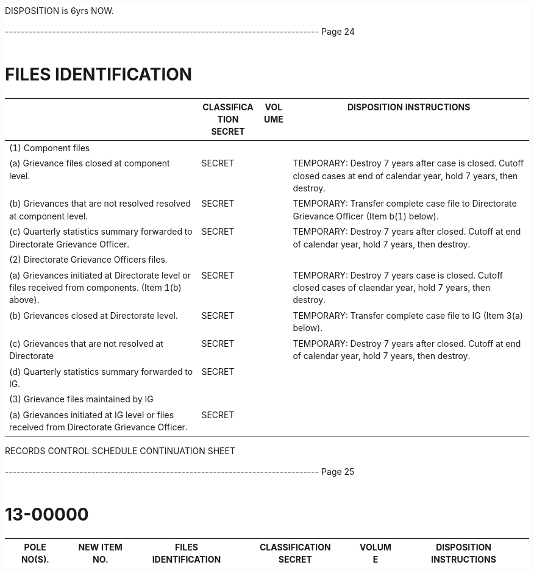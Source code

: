 DISPOSITION is 6yrs NOW.


-------------------------------------------------------------------------------- Page 24

# FILES IDENTIFICATION

|                                                                                                     | CLASSIFICATION SECRET | VOLUME | DISPOSITION INSTRUCTIONS                                                                                                  |
| --------------------------------------------------------------------------------------------------- | --------------------- | ------ | ------------------------------------------------------------------------------------------------------------------------- |
| (1) Component files                                                                                 |                       |        |                                                                                                                           |
| (a) Grievance files closed at component level.                                                      | SECRET                |        | TEMPORARY: Destroy 7 years after case is closed. Cutoff closed cases at end of calendar year, hold 7 years, then destroy. |
| (b) Grievances that are not resolved resolved at component level.                                   | SECRET                |        | TEMPORARY: Transfer complete case file to Directorate Grievance Officer (Item b(1) below).                                |
| (c) Quarterly statistics summary forwarded to Directorate Grievance Officer.                        | SECRET                |        | TEMPORARY: Destroy 7 years after closed. Cutoff at end of calendar year, hold 7 years, then destroy.                      |
| (2) Directorate Grievance Officers files.                                                           |                       |        |                                                                                                                           |
| (a) Grievances initiated at Directorate level or files received from components. (Item 1(b) above). | SECRET                |        | TEMPORARY: Destroy 7 years case is closed. Cutoff closed cases of claendar year, hold 7 years, then destroy.              |
| (b) Grievances closed at Directorate level.                                                         | SECRET                |        | TEMPORARY: Transfer complete case file to IG (Item 3(a) below).                                                           |
| (c) Grievances that are not resolved at Directorate                                                 | SECRET                |        | TEMPORARY: Destroy 7 years after closed. Cutoff at end of calendar year, hold 7 years, then destroy.                      |
| (d) Quarterly statistics summary forwarded to IG.                                                   | SECRET                |        |                                                                                                                           |
| (3) Grievance files maintained by IG                                                                |                       |        |                                                                                                                           |
| (a) Grievances initiated at IG level or files received from Directorate Grievance Officer.          | SECRET                |        |                                                                                                                           |

RECORDS CONTROL SCHEDULE CONTINUATION SHEET


-------------------------------------------------------------------------------- Page 25

# 13-00000

| POLE NO(S). | NEW ITEM NO. | FILES IDENTIFICATION                                                                                                                                                                                                                                                                                                                                                                                                                                                                                                                                                                                     | CLASSIFICATION SECRET | VOLUME | DISPOSITION INSTRUCTIONS                                                                                                                                                                                                                                                                                                           |
| ----------- | ------------ | -------------------------------------------------------------------------------------------------------------------------------------------------------------------------------------------------------------------------------------------------------------------------------------------------------------------------------------------------------------------------------------------------------------------------------------------------------------------------------------------------------------------------------------------------------------------------------------------------------- | --------------------- | ------ | ---------------------------------------------------------------------------------------------------------------------------------------------------------------------------------------------------------------------------------------------------------------------------------------------------------------------------------- |